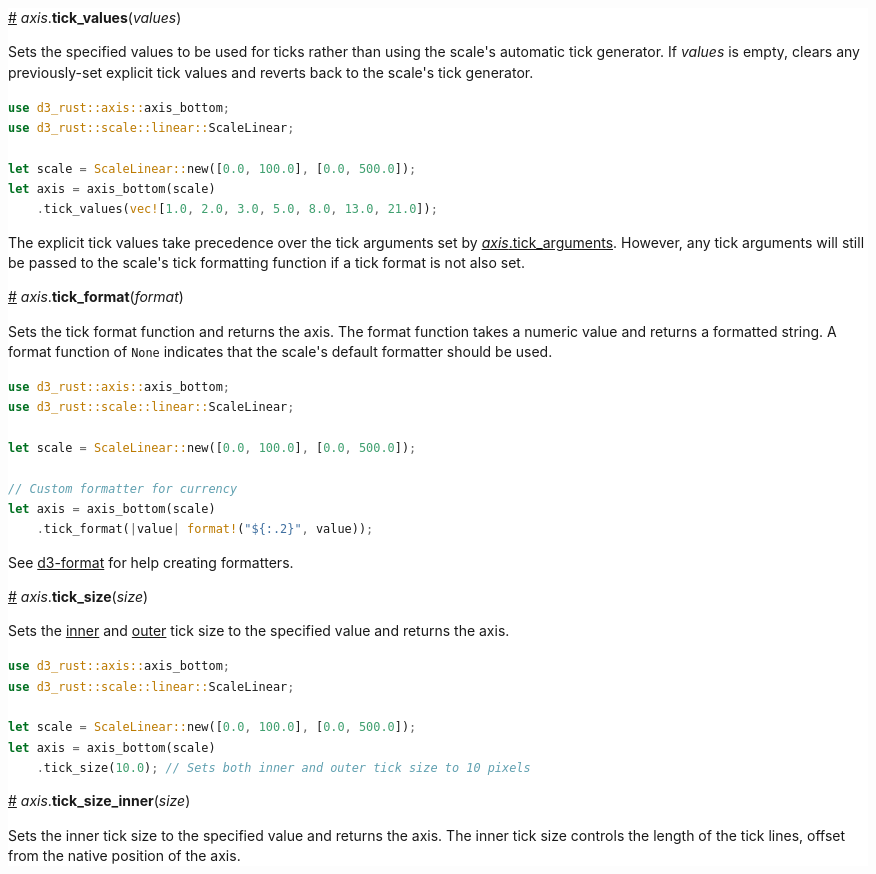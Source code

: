 <a name="axis_tick_values" href="#axis_tick_values">#</a> *axis*.**tick_values**(*values*)

Sets the specified values to be used for ticks rather than using the scale's automatic tick generator. If *values* is empty, clears any previously-set explicit tick values and reverts back to the scale's tick generator.

```rust
use d3_rust::axis::axis_bottom;
use d3_rust::scale::linear::ScaleLinear;

let scale = ScaleLinear::new([0.0, 100.0], [0.0, 500.0]);
let axis = axis_bottom(scale)
    .tick_values(vec![1.0, 2.0, 3.0, 5.0, 8.0, 13.0, 21.0]);
```

The explicit tick values take precedence over the tick arguments set by [*axis*.tick_arguments](#axis_tick_arguments). However, any tick arguments will still be passed to the scale's tick formatting function if a tick format is not also set.

<a name="axis_tick_format" href="#axis_tick_format">#</a> *axis*.**tick_format**(*format*)

Sets the tick format function and returns the axis. The format function takes a numeric value and returns a formatted string. A format function of `None` indicates that the scale's default formatter should be used.

```rust
use d3_rust::axis::axis_bottom;
use d3_rust::scale::linear::ScaleLinear;

let scale = ScaleLinear::new([0.0, 100.0], [0.0, 500.0]);

// Custom formatter for currency
let axis = axis_bottom(scale)
    .tick_format(|value| format!("${:.2}", value));
```

See [d3-format](../format/README.md) for help creating formatters.

<a name="axis_tick_size" href="#axis_tick_size">#</a> *axis*.**tick_size**(*size*)

Sets the [inner](#axis_tick_size_inner) and [outer](#axis_tick_size_outer) tick size to the specified value and returns the axis.

```rust
use d3_rust::axis::axis_bottom;
use d3_rust::scale::linear::ScaleLinear;

let scale = ScaleLinear::new([0.0, 100.0], [0.0, 500.0]);
let axis = axis_bottom(scale)
    .tick_size(10.0); // Sets both inner and outer tick size to 10 pixels
```

<a name="axis_tick_size_inner" href="#axis_tick_size_inner">#</a> *axis*.**tick_size_inner**(*size*)

Sets the inner tick size to the specified value and returns the axis. The inner tick size controls the length of the tick lines, offset from the native position of the axis.
